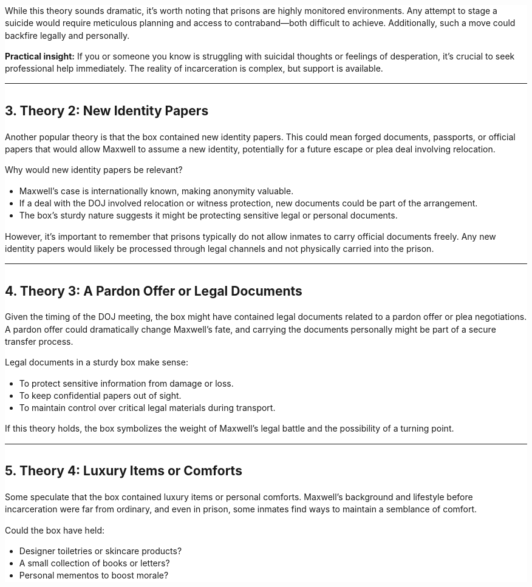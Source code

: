 While this theory sounds dramatic, it’s worth noting that prisons are highly monitored environments. Any attempt to stage a suicide would require meticulous planning and access to contraband—both difficult to achieve. Additionally, such a move could backfire legally and personally.

**Practical insight:** If you or someone you know is struggling with suicidal thoughts or feelings of desperation, it’s crucial to seek professional help immediately. The reality of incarceration is complex, but support is available.

---

## 3. Theory 2: New Identity Papers

Another popular theory is that the box contained new identity papers. This could mean forged documents, passports, or official papers that would allow Maxwell to assume a new identity, potentially for a future escape or plea deal involving relocation.

Why would new identity papers be relevant?

- Maxwell’s case is internationally known, making anonymity valuable.  
- If a deal with the DOJ involved relocation or witness protection, new documents could be part of the arrangement.  
- The box’s sturdy nature suggests it might be protecting sensitive legal or personal documents.  

However, it’s important to remember that prisons typically do not allow inmates to carry official documents freely. Any new identity papers would likely be processed through legal channels and not physically carried into the prison.

---

## 4. Theory 3: A Pardon Offer or Legal Documents

Given the timing of the DOJ meeting, the box might have contained legal documents related to a pardon offer or plea negotiations. A pardon offer could dramatically change Maxwell’s fate, and carrying the documents personally might be part of a secure transfer process.

Legal documents in a sturdy box make sense:

- To protect sensitive information from damage or loss.  
- To keep confidential papers out of sight.  
- To maintain control over critical legal materials during transport.  

If this theory holds, the box symbolizes the weight of Maxwell’s legal battle and the possibility of a turning point.

---

## 5. Theory 4: Luxury Items or Comforts

Some speculate that the box contained luxury items or personal comforts. Maxwell’s background and lifestyle before incarceration were far from ordinary, and even in prison, some inmates find ways to maintain a semblance of comfort.

Could the box have held:

- Designer toiletries or skincare products?  
- A small collection of books or letters?  
- Personal mementos to boost morale?  
